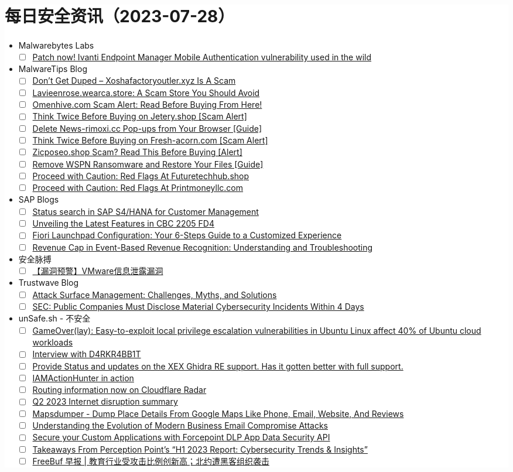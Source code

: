 # 每日安全资讯（2023-07-28）

- Malwarebytes Labs
  - [ ] [Patch now! Ivanti Endpoint Manager Mobile Authentication vulnerability used in the wild](https://www.malwarebytes.com/blog/news/2023/07/patch-now-ivanti-endpoint-manager-mobile-authentication-vulnerability-used-in-the-wild)
- MalwareTips Blog
  - [ ] [Don’t Get Duped – Xoshafactoryoutler.xyz Is A Scam](https://malwaretips.com/blogs/xoshafactoryoutler-xyz/)
  - [ ] [Lavieenrose.wearca.store: A Scam Store You Should Avoid](https://malwaretips.com/blogs/lavieenrose-wearca-store/)
  - [ ] [Omenhive.com Scam Alert: Read Before Buying From Here!](https://malwaretips.com/blogs/omenhive-com/)
  - [ ] [Think Twice Before Buying on Jetery.shop [Scam Alert]](https://malwaretips.com/blogs/jetery-shop/)
  - [ ] [Delete News-rimoxi.cc Pop-ups from Your Browser [Guide]](https://malwaretips.com/blogs/news-rimoxi-cc/)
  - [ ] [Think Twice Before Buying on Fresh-acorn.com [Scam Alert]](https://malwaretips.com/blogs/think-twice-before-buying-on-fresh-acorn-com-scam-alert/)
  - [ ] [Zicposeo.shop Scam? Read This Before Buying [Alert]](https://malwaretips.com/blogs/zicposeo-shop-scam-read-this-before-buying-alert/)
  - [ ] [Remove WSPN Ransomware and Restore Your Files [Guide]](https://malwaretips.com/blogs/wspn/)
  - [ ] [Proceed with Caution: Red Flags At Futuretechhub.shop](https://malwaretips.com/blogs/futuretechhub-shop/)
  - [ ] [Proceed with Caution: Red Flags At Printmoneyllc.com](https://malwaretips.com/blogs/printmoneyllc-com/)
- SAP Blogs
  - [ ] [Status search in SAP S4/HANA for Customer Management](https://blogs.sap.com/2023/07/27/status-search-in-sap-s4-hana-for-customer-management/)
  - [ ] [Unveiling the Latest Features in CBC 2205 FD4](https://blogs.sap.com/2023/07/27/unveiling-the-latest-features-in-cbc-2205-fd4/)
  - [ ] [Fiori Launchpad Configuration: Your 6-Steps Guide to a Customized Experience](https://blogs.sap.com/2023/07/27/fiori-launchpad-configuration-your-6-steps-guide-to-a-customized-experience/)
  - [ ] [Revenue Cap in Event-Based Revenue Recognition: Understanding and Troubleshooting](https://blogs.sap.com/2023/07/27/revenue-cap-in-event-based-revenue-recognition-understanding-and-troubleshooting/)
- 安全脉搏
  - [ ] [【漏洞预警】VMware信息泄露漏洞](https://www.secpulse.com/archives/202884.html)
- Trustwave Blog
  - [ ] [Attack Surface Management: Challenges, Myths, and Solutions](https://www.trustwave.com/en-us/resources/blogs/trustwave-blog/attack-surface-management-challenges-myths-and-solutions/)
  - [ ] [SEC: Public Companies Must Disclose Material Cybersecurity Incidents Within 4 Days](https://www.trustwave.com/en-us/resources/blogs/trustwave-blog/sec-public-companies-must-disclose-material-cybersecurity-incidents-within-4-days/)
- unSafe.sh - 不安全
  - [ ] [GameOver(lay): Easy-to-exploit local privilege escalation vulnerabilities in Ubuntu Linux affect 40% of Ubuntu cloud workloads](https://buaq.net/go-173082.html)
  - [ ] [Interview with D4RKR4BB1T](https://buaq.net/go-173085.html)
  - [ ] [Provide Status and updates on the XEX Ghidra RE support. Has it gotten better with full support.](https://buaq.net/go-173076.html)
  - [ ] [IAMActionHunter in action](https://buaq.net/go-173077.html)
  - [ ] [Routing information now on Cloudflare Radar](https://buaq.net/go-173078.html)
  - [ ] [Q2 2023 Internet disruption summary](https://buaq.net/go-173079.html)
  - [ ] [Mapsdumper - Dump Place Details From Google Maps Like Phone, Email, Website, And Reviews](https://buaq.net/go-173073.html)
  - [ ] [Understanding the Evolution of Modern Business Email Compromise Attacks](https://buaq.net/go-173071.html)
  - [ ] [Secure your Custom Applications with Forcepoint DLP App Data Security API](https://buaq.net/go-173083.html)
  - [ ] [Takeaways From Perception Point’s “H1 2023 Report: Cybersecurity Trends & Insights”](https://buaq.net/go-173070.html)
  - [ ] [FreeBuf 早报 | 教育行业受攻击比例创新高；北约遭黑客组织袭击](https://buaq.net/go-173094.html)
